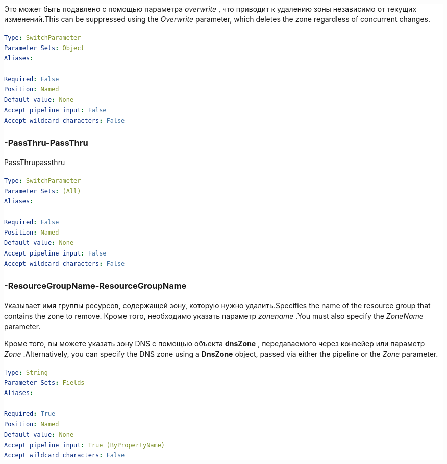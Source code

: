 <span data-ttu-id="11458-130">Это может быть подавлено с помощью параметра *overwrite* , что приводит к удалению зоны независимо от текущих изменений.</span><span class="sxs-lookup"><span data-stu-id="11458-130">This can be suppressed using the *Overwrite* parameter, which deletes the zone regardless of concurrent changes.</span></span>

```yaml
Type: SwitchParameter
Parameter Sets: Object
Aliases: 

Required: False
Position: Named
Default value: None
Accept pipeline input: False
Accept wildcard characters: False
```

### <span data-ttu-id="11458-131">-PassThru</span><span class="sxs-lookup"><span data-stu-id="11458-131">-PassThru</span></span>
<span data-ttu-id="11458-132">PassThru</span><span class="sxs-lookup"><span data-stu-id="11458-132">passthru</span></span>

```yaml
Type: SwitchParameter
Parameter Sets: (All)
Aliases: 

Required: False
Position: Named
Default value: None
Accept pipeline input: False
Accept wildcard characters: False
```

### <span data-ttu-id="11458-133">-ResourceGroupName</span><span class="sxs-lookup"><span data-stu-id="11458-133">-ResourceGroupName</span></span>
<span data-ttu-id="11458-134">Указывает имя группы ресурсов, содержащей зону, которую нужно удалить.</span><span class="sxs-lookup"><span data-stu-id="11458-134">Specifies the name of the resource group that contains the zone to remove.</span></span>
<span data-ttu-id="11458-135">Кроме того, необходимо указать параметр *zonename* .</span><span class="sxs-lookup"><span data-stu-id="11458-135">You must also specify the *ZoneName* parameter.</span></span>

<span data-ttu-id="11458-136">Кроме того, вы можете указать зону DNS с помощью объекта **dnsZone** , передаваемого через конвейер или параметр *Zone* .</span><span class="sxs-lookup"><span data-stu-id="11458-136">Alternatively, you can specify the DNS zone using a **DnsZone** object, passed via either the pipeline or the *Zone* parameter.</span></span>

```yaml
Type: String
Parameter Sets: Fields
Aliases: 

Required: True
Position: Named
Default value: None
Accept pipeline input: True (ByPropertyName)
Accept wildcard characters: False
```
